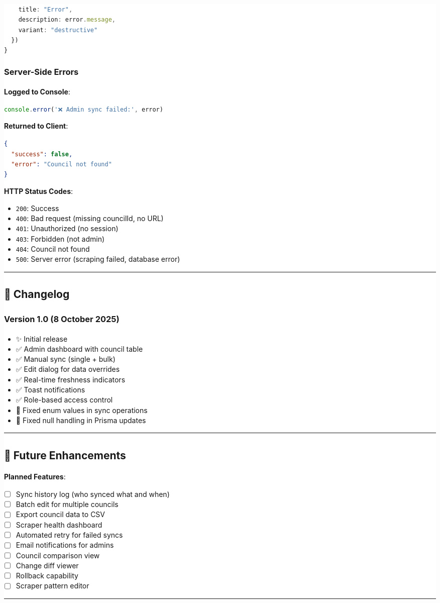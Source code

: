 ```typescript
    title: "Error",
    description: error.message,
    variant: "destructive"
  })
}
```

### **Server-Side Errors**

**Logged to Console**:
```typescript
console.error('❌ Admin sync failed:', error)
```

**Returned to Client**:
```json
{
  "success": false,
  "error": "Council not found"
}
```

**HTTP Status Codes**:
- `200`: Success
- `400`: Bad request (missing councilId, no URL)
- `401`: Unauthorized (no session)
- `403`: Forbidden (not admin)
- `404`: Council not found
- `500`: Server error (scraping failed, database error)

---

## 📝 Changelog

### **Version 1.0** (8 October 2025)
- ✨ Initial release
- ✅ Admin dashboard with council table
- ✅ Manual sync (single + bulk)
- ✅ Edit dialog for data overrides
- ✅ Real-time freshness indicators
- ✅ Toast notifications
- ✅ Role-based access control
- 🐛 Fixed enum values in sync operations
- 🐛 Fixed null handling in Prisma updates

---

## 🔮 Future Enhancements

**Planned Features**:
- [ ] Sync history log (who synced what and when)
- [ ] Batch edit for multiple councils
- [ ] Export council data to CSV
- [ ] Scraper health dashboard
- [ ] Automated retry for failed syncs
- [ ] Email notifications for admins
- [ ] Council comparison view
- [ ] Change diff viewer
- [ ] Rollback capability
- [ ] Scraper pattern editor

---